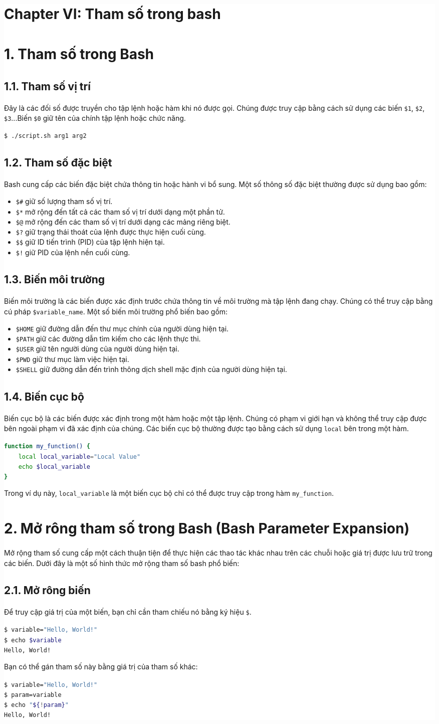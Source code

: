 # Chapter VI: Tham số trong bash
# 1. Tham số trong Bash
## 1.1. Tham số vị trí
Đây là các đối số được truyền cho tập lệnh hoặc hàm khi nó được gọi. Chúng được truy cập bằng cách sử dụng các biến `$1`, `$2`, `$3`...Biến `$0` giữ tên của chính tập lệnh hoặc chức năng.
```bash
$ ./script.sh arg1 arg2
```
## 1.2. Tham số đặc biệt
Bash cung cấp các biến đặc biệt chứa thông tin hoặc hành vi bổ sung. Một số thông số đặc biệt thường được sử dụng bao gồm:
- `$#` giữ số lượng tham số vị trí.
- `$*` mở rộng đến tất cả các tham số vị trí dưới dạng một phần tử.
- `$@` mở rộng đến các tham số vị trí dưới dạng các mảng riêng biệt.
- `$?` giữ trạng thái thoát của lệnh được thực hiện cuối cùng.
- `$$` giữ ID tiến trình (PID) của tập lệnh hiện tại.
- `$!` giữ PID của lệnh nền cuối cùng.

## 1.3. Biến môi trường
Biến môi trường là các biến được xác định trước chứa thông tin về môi trường mà tập lệnh đang chạy. Chúng có thể truy cập bằng cú pháp `$variable_name`. Một số biến môi trường phổ biến bao gồm:
- `$HOME` giữ đường dẫn đến thư mục chính của người dùng hiện tại.
- `$PATH` giữ các đường dẫn tìm kiếm cho các lệnh thực thi.
- `$USER` giữ tên người dùng của người dùng hiện tại.
- `$PWD` giữ thư mục làm việc hiện tại.
- `$SHELL` giữ đường dẫn đến trình thông dịch shell mặc định của người dùng hiện tại.
## 1.4. Biến cục bộ
Biến cục bộ là các biến được xác định trong một hàm hoặc một tập lệnh. Chúng có phạm vi giới hạn và không thể truy cập được bên ngoài phạm vi đã xác định của chúng. Các biến cục bộ thường được tạo bằng cách sử dụng `local` bên trong một hàm.
```bash
function my_function() {
    local local_variable="Local Value"
    echo $local_variable
}
```
Trong ví dụ này, `local_variable` là một biến cục bộ chỉ có thể được truy cập trong hàm `my_function`.
# 2. Mở rông tham số trong Bash (Bash Parameter Expansion)
Mở rộng tham số cung cấp một cách thuận tiện để thực hiện các thao tác khác nhau trên các chuỗi hoặc giá trị được lưu trữ trong các biến. Dưới đây là một số hình thức mở rộng tham số bash phổ biến:
## 2.1. Mở rông biến
Để truy cập giá trị của một biến, bạn chỉ cần tham chiếu nó bằng ký hiệu `$`.
```bash
$ variable="Hello, World!"
$ echo $variable
Hello, World!
```
Bạn có thể gán tham số này bằng giá trị của tham số khác:
```bash
$ variable="Hello, World!"
$ param=variable
$ echo "${!param}"
Hello, World!
```